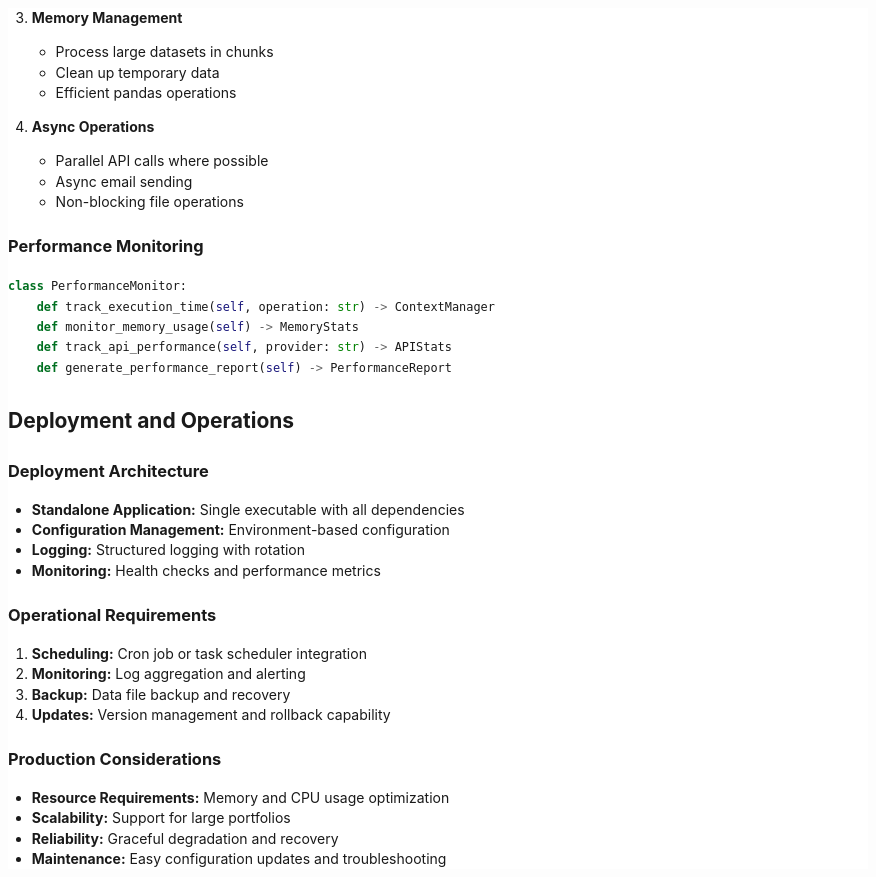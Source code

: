 3. **Memory Management**
   - Process large datasets in chunks
   - Clean up temporary data
   - Efficient pandas operations

4. **Async Operations**
   - Parallel API calls where possible
   - Async email sending
   - Non-blocking file operations

### Performance Monitoring

```python
class PerformanceMonitor:
    def track_execution_time(self, operation: str) -> ContextManager
    def monitor_memory_usage(self) -> MemoryStats
    def track_api_performance(self, provider: str) -> APIStats
    def generate_performance_report(self) -> PerformanceReport
```

## Deployment and Operations

### Deployment Architecture

- **Standalone Application:** Single executable with all dependencies
- **Configuration Management:** Environment-based configuration
- **Logging:** Structured logging with rotation
- **Monitoring:** Health checks and performance metrics

### Operational Requirements

1. **Scheduling:** Cron job or task scheduler integration
2. **Monitoring:** Log aggregation and alerting
3. **Backup:** Data file backup and recovery
4. **Updates:** Version management and rollback capability

### Production Considerations

- **Resource Requirements:** Memory and CPU usage optimization
- **Scalability:** Support for large portfolios
- **Reliability:** Graceful degradation and recovery
- **Maintenance:** Easy configuration updates and troubleshooting